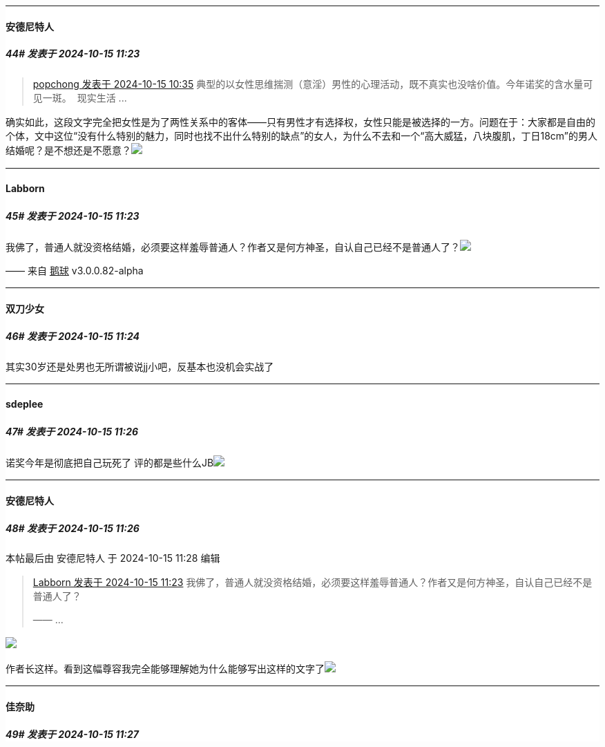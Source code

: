 *****

####  安德尼特人  
##### 44#       发表于 2024-10-15 11:23

<blockquote><a href="httphttps://bbs.saraba1st.com/2b/forum.php?mod=redirect&amp;goto=findpost&amp;pid=66454292&amp;ptid=2203193" target="_blank">popchong 发表于 2024-10-15 10:35</a>
典型的以女性思维揣测（意淫）男性的心理活动，既不真实也没啥价值。今年诺奖的含水量可见一斑。  现实生活 ...</blockquote>
确实如此，这段文字完全把女性是为了两性关系中的客体——只有男性才有选择权，女性只能是被选择的一方。问题在于：大家都是自由的个体，文中这位“没有什么特别的魅力，同时也找不出什么特别的缺点”的女人，为什么不去和一个“高大威猛，八块腹肌，丁日18cm”的男人结婚呢？是不想还是不愿意？<img src="https://static.saraba1st.com/image/smiley/face2017/067.png" referrerpolicy="no-referrer">

*****

####  Labborn  
##### 45#       发表于 2024-10-15 11:23

我佛了，普通人就没资格结婚，必须要这样羞辱普通人？作者又是何方神圣，自认自己已经不是普通人了？<img src="https://static.saraba1st.com/image/smiley/face2017/125.png" referrerpolicy="no-referrer">

—— 来自 [鹅球](https://www.pgyer.com/xfPejhuq) v3.0.0.82-alpha

*****

####  双刀少女  
##### 46#       发表于 2024-10-15 11:24

其实30岁还是处男也无所谓被说jj小吧，反基本也没机会实战了


*****

####  sdeplee  
##### 47#       发表于 2024-10-15 11:26

诺奖今年是彻底把自己玩死了 评的都是些什么JB<img src="https://static.saraba1st.com/image/smiley/face2017/048.png" referrerpolicy="no-referrer">

*****

####  安德尼特人  
##### 48#       发表于 2024-10-15 11:26

 本帖最后由 安德尼特人 于 2024-10-15 11:28 编辑 
<blockquote><a href="httphttps://bbs.saraba1st.com/2b/forum.php?mod=redirect&amp;goto=findpost&amp;pid=66454858&amp;ptid=2203193" target="_blank">Labborn 发表于 2024-10-15 11:23</a>
我佛了，普通人就没资格结婚，必须要这样羞辱普通人？作者又是何方神圣，自认自己已经不是普通人了？

—— ...</blockquote>
<img src="https://p.sda1.dev/19/3d54c73cc2c2495238729a30698aac10/image.jpg" referrerpolicy="no-referrer">

作者长这样。看到这幅尊容我完全能够理解她为什么能够写出这样的文字了<img src="https://static.saraba1st.com/image/smiley/face2017/067.png" referrerpolicy="no-referrer">

*****

####  佳奈助  
##### 49#       发表于 2024-10-15 11:27
